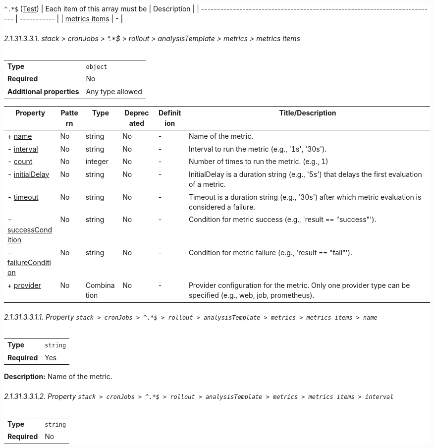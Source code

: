 ```^.*$``` ([Test](https://regex101.com/?regex=%5E.%2A%24))
| Each item of this array must be                                            | Description |
| -------------------------------------------------------------------------- | ----------- |
| [metrics items](#cronJobs_pattern1_rollout_analysisTemplate_metrics_items) | -           |

###### <a name="cronJobs_pattern1_rollout_analysisTemplate_metrics_items"></a>2.1.31.3.3.1. stack > cronJobs > ^.*$ > rollout > analysisTemplate > metrics > metrics items

|                           |                  |
| ------------------------- | ---------------- |
| **Type**                  | `object`         |
| **Required**              | No               |
| **Additional properties** | Any type allowed |

| Property                                                                                          | Pattern | Type        | Deprecated | Definition | Title/Description                                                                                            |
| ------------------------------------------------------------------------------------------------- | ------- | ----------- | ---------- | ---------- | ------------------------------------------------------------------------------------------------------------ |
| + [name](#cronJobs_pattern1_rollout_analysisTemplate_metrics_items_name )                         | No      | string      | No         | -          | Name of the metric.                                                                                          |
| - [interval](#cronJobs_pattern1_rollout_analysisTemplate_metrics_items_interval )                 | No      | string      | No         | -          | Interval to run the metric (e.g., '1s', '30s').                                                              |
| - [count](#cronJobs_pattern1_rollout_analysisTemplate_metrics_items_count )                       | No      | integer     | No         | -          | Number of times to run the metric. (e.g., 1)                                                                 |
| - [initialDelay](#cronJobs_pattern1_rollout_analysisTemplate_metrics_items_initialDelay )         | No      | string      | No         | -          | InitialDelay is a duration string (e.g., '5s') that delays the first evaluation of a metric.                 |
| - [timeout](#cronJobs_pattern1_rollout_analysisTemplate_metrics_items_timeout )                   | No      | string      | No         | -          | Timeout is a duration string (e.g., '30s') after which metric evaluation is considered a failure.            |
| - [successCondition](#cronJobs_pattern1_rollout_analysisTemplate_metrics_items_successCondition ) | No      | string      | No         | -          | Condition for metric success (e.g., 'result == "success"').                                                  |
| - [failureCondition](#cronJobs_pattern1_rollout_analysisTemplate_metrics_items_failureCondition ) | No      | string      | No         | -          | Condition for metric failure (e.g., 'result == "fail"').                                                     |
| + [provider](#cronJobs_pattern1_rollout_analysisTemplate_metrics_items_provider )                 | No      | Combination | No         | -          | Provider configuration for the metric. Only one provider type can be specified (e.g., web, job, prometheus). |

###### <a name="cronJobs_pattern1_rollout_analysisTemplate_metrics_items_name"></a>2.1.31.3.3.1.1. Property `stack > cronJobs > ^.*$ > rollout > analysisTemplate > metrics > metrics items > name`

|              |          |
| ------------ | -------- |
| **Type**     | `string` |
| **Required** | Yes      |

**Description:** Name of the metric.

###### <a name="cronJobs_pattern1_rollout_analysisTemplate_metrics_items_interval"></a>2.1.31.3.3.1.2. Property `stack > cronJobs > ^.*$ > rollout > analysisTemplate > metrics > metrics items > interval`

|              |          |
| ------------ | -------- |
| **Type**     | `string` |
| **Required** | No       |

```